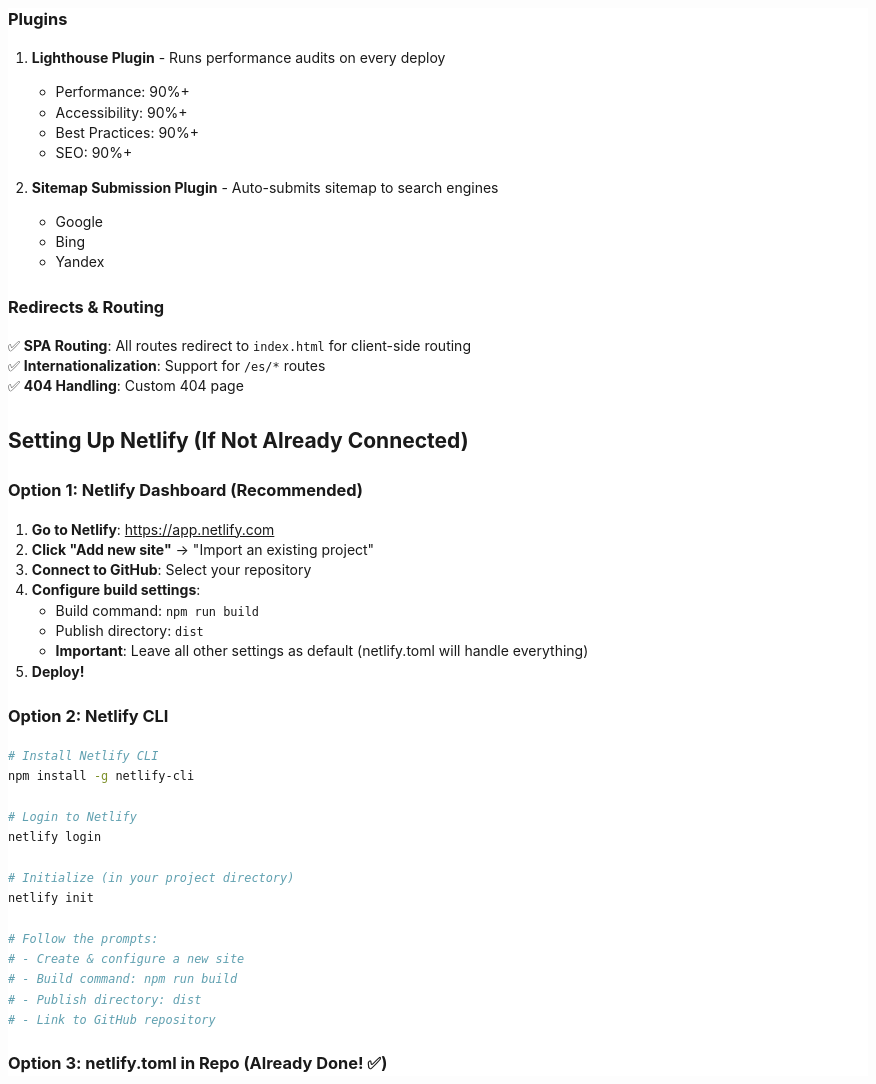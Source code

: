 ### Plugins

1. **Lighthouse Plugin** - Runs performance audits on every deploy
   - Performance: 90%+
   - Accessibility: 90%+
   - Best Practices: 90%+
   - SEO: 90%+

2. **Sitemap Submission Plugin** - Auto-submits sitemap to search engines
   - Google
   - Bing
   - Yandex

### Redirects & Routing

✅ **SPA Routing**: All routes redirect to `index.html` for client-side routing  
✅ **Internationalization**: Support for `/es/*` routes  
✅ **404 Handling**: Custom 404 page  

## Setting Up Netlify (If Not Already Connected)

### Option 1: Netlify Dashboard (Recommended)

1. **Go to Netlify**: https://app.netlify.com
2. **Click "Add new site"** → "Import an existing project"
3. **Connect to GitHub**: Select your repository
4. **Configure build settings**:
   - Build command: `npm run build`
   - Publish directory: `dist`
   - **Important**: Leave all other settings as default (netlify.toml will handle everything)
5. **Deploy!**

### Option 2: Netlify CLI

```bash
# Install Netlify CLI
npm install -g netlify-cli

# Login to Netlify
netlify login

# Initialize (in your project directory)
netlify init

# Follow the prompts:
# - Create & configure a new site
# - Build command: npm run build
# - Publish directory: dist
# - Link to GitHub repository
```

### Option 3: netlify.toml in Repo (Already Done! ✅)
